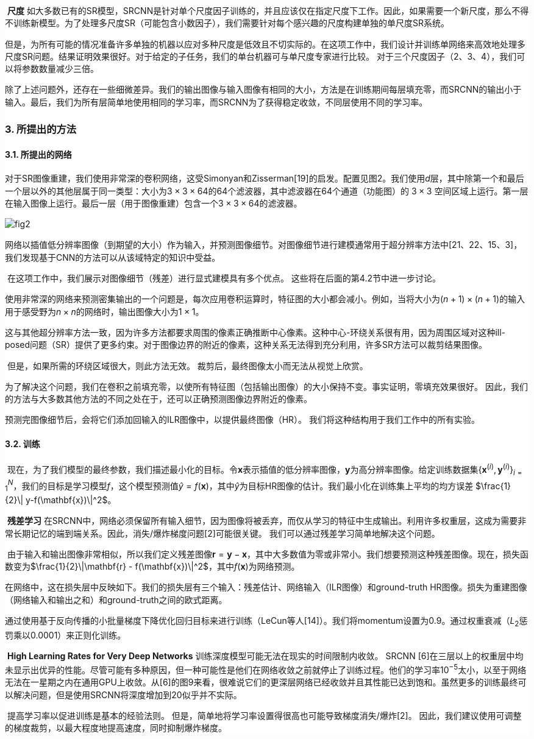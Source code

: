 ​		**尺度**	如大多数已有的SR模型，SRCNN是针对单个尺度因子训练的，并且应该仅在指定尺度下工作。因此，如果需要一个新尺度，那么不得不训练新模型。为了处理多尺度SR（可能包含小数因子），我们需要针对每个感兴趣的尺度构建单独的单尺度SR系统。

​		但是，为所有可能的情况准备许多单独的机器以应对多种尺度是低效且不切实际的。在这项工作中，我们设计并训练单网络来高效地处理多尺度SR问题。结果证明效果很好。对于给定的子任务，我们的单台机器可与单尺度专家进行比较。 对于三个尺度因子（2、3、4），我们可以将参数数量减少三倍。

​		除了上述问题外，还存在一些细微差异。我们的输出图像与输入图像有相同的大小，方法是在训练期间每层填充零，而SRCNN的输出小于输入。最后，我们为所有层简单地使用相同的学习率，而SRCNN为了获得稳定收敛，不同层使用不同的学习率。

### 3. 所提出的方法

#### 3.1. 所提出的网络

​		对于SR图像重建，我们使用非常深的卷积网络，这受Simonyan和Zisserman[19]的启发。配置见图2。我们使用$d$层，其中除第一个和最后一个层以外的其他层属于同一类型：大小为$3 \times 3 \times 64$的64个滤波器，其中滤波器在64个通道（功能图）的 $3\times3$ 空间区域上运行。第一层在输入图像上运行。最后一层（用于图像重建）包含一个$3 \times 3 \times 64$的滤波器。

![fig2](images/VDSR/fig2.png)

​		网络以插值低分辨率图像（到期望的大小）作为输入，并预测图像细节。对图像细节进行建模通常用于超分辨率方法中[21、22、15、3]，我们发现基于CNN的方法可以从该域特定的知识中受益。

​		在这项工作中，我们展示对图像细节（残差）进行显式建模具有多个优点。 这些将在后面的第4.2节中进一步讨论。

​		使用非常深的网络来预测密集输出的一个问题是，每次应用卷积运算时，特征图的大小都会减小。例如，当将大小为$(n+1) \times (n+1)$的输入用于感受野为$n \times n$的网络时，输出图像大小为$1 \times 1$。

​		这与其他超分辨率方法一致，因为许多方法都要求周围的像素正确推断中心像素。这种中心-环绕关系很有用，因为周围区域对这种ill-posed问题（SR）提供了更多约束。对于图像边界的附近的像素，这种关系无法得到充分利用，许多SR方法可以裁剪结果图像。

​		但是，如果所需的环绕区域很大，则此方法无效。 裁剪后，最终图像太小而无法从视觉上欣赏。

​		为了解决这个问题，我们在卷积之前填充零，以使所有特征图（包括输出图像）的大小保持不变。事实证明，零填充效果很好。 因此，我们的方法与大多数其他方法的不同之处在于，还可以正确预测图像边界附近的像素。

​		预测完图像细节后，会将它们添加回输入的ILR图像中，以提供最终图像（HR）。 我们将这种结构用于我们工作中的所有实验。

#### 3.2.  训练

​		现在，为了我们模型的最终参数，我们描述最小化的目标。令$\mathbf{x}$表示插值的低分辨率图像，$\mathbf{y}$为高分辨率图像。给定训练数据集$\{\mathbf{x}^{(i)},\mathbf{y}^{(i)}\}_{i=1}^N$，我们的目标是学习模型$f$，这个模型预测值$\hat{y} = f(\mathbf{x})$，其中$\hat{y}$为目标HR图像的估计。我们最小化在训练集上平均的均方误差 $\frac{1}{2}\| y-f(\mathbf{x})\|^2$。

​		**残差学习**	在SRCNN中，网络必须保留所有输入细节，因为图像将被丢弃，而仅从学习的特征中生成输出。利用许多权重层，这成为需要非常长期记忆的端到端关系。因此，消失/爆炸梯度问题[2]可能很关键。 我们可以通过残差学习简单地解决这个问题。

​		由于输入和输出图像非常相似，所以我们定义残差图像$\mathbf{r} = \mathbf{y} - \mathbf{x}$，其中大多数值为零或非常小。我们想要预测这种残差图像。现在，损失函数变为$\frac{1}{2}\|\mathbf{r} - f(\mathbf{x})\|^2$，其中$f(\mathbf{x})$为网络预测。

​		在网络中，这在损失层中反映如下。我们的损失层有三个输入：残差估计、网络输入（ILR图像）和ground-truth HR图像。损失为重建图像（网络输入和输出之和）和ground-truth之间的欧式距离。

​		通过使用基于反向传播的小批量梯度下降优化回归目标来进行训练（LeCun等人[14]）。我们将momentum设置为0.9。通过权重衰减（$L_2$惩罚乘以0.0001）来正则化训练。

​		**High Learning Rates for Very Deep Networks**    训练深度模型可能无法在现实的时间限制内收敛。 SRCNN [6]在三层以上的权重层中均未显示出优异的性能。尽管可能有多种原因，但一种可能性是他们在网络收敛之前就停止了训练过程。他们的学习率$10^{−5}$太小，以至于网络无法在一星期之内在通用GPU上收敛。从[6]的图9来看，很难说它们的更深层网络已经收敛并且其性能已达到饱和。虽然更多的训练最终可以解决问题，但是使用SRCNN将深度增加到20似乎并不实际。

​		提高学习率以促进训练是基本的经验法则。 但是，简单地将学习率设置得很高也可能导致梯度消失/爆炸[2]。 因此，我们建议使用可调整的梯度裁剪，以最大程度地提高速度，同时抑制爆炸梯度。
